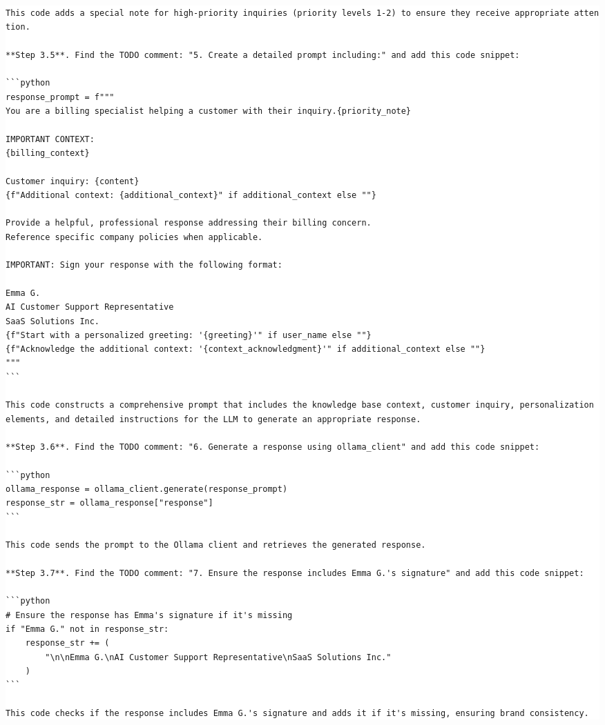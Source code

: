     This code adds a special note for high-priority inquiries (priority levels 1-2) to ensure they receive appropriate attention.
    
    **Step 3.5**. Find the TODO comment: "5. Create a detailed prompt including:" and add this code snippet:
    
    ```python
    response_prompt = f"""
    You are a billing specialist helping a customer with their inquiry.{priority_note}
    
    IMPORTANT CONTEXT:
    {billing_context}
    
    Customer inquiry: {content}
    {f"Additional context: {additional_context}" if additional_context else ""}
    
    Provide a helpful, professional response addressing their billing concern.
    Reference specific company policies when applicable.
    
    IMPORTANT: Sign your response with the following format:
    
    Emma G.
    AI Customer Support Representative
    SaaS Solutions Inc.
    {f"Start with a personalized greeting: '{greeting}'" if user_name else ""}
    {f"Acknowledge the additional context: '{context_acknowledgment}'" if additional_context else ""}
    """
    ```
    
    This code constructs a comprehensive prompt that includes the knowledge base context, customer inquiry, personalization elements, and detailed instructions for the LLM to generate an appropriate response.
    
    **Step 3.6**. Find the TODO comment: "6. Generate a response using ollama_client" and add this code snippet:
    
    ```python
    ollama_response = ollama_client.generate(response_prompt)
    response_str = ollama_response["response"]
    ```
    
    This code sends the prompt to the Ollama client and retrieves the generated response.
    
    **Step 3.7**. Find the TODO comment: "7. Ensure the response includes Emma G.'s signature" and add this code snippet:
    
    ```python
    # Ensure the response has Emma's signature if it's missing
    if "Emma G." not in response_str:
        response_str += (
            "\n\nEmma G.\nAI Customer Support Representative\nSaaS Solutions Inc."
        )
    ```
    
    This code checks if the response includes Emma G.'s signature and adds it if it's missing, ensuring brand consistency.
    